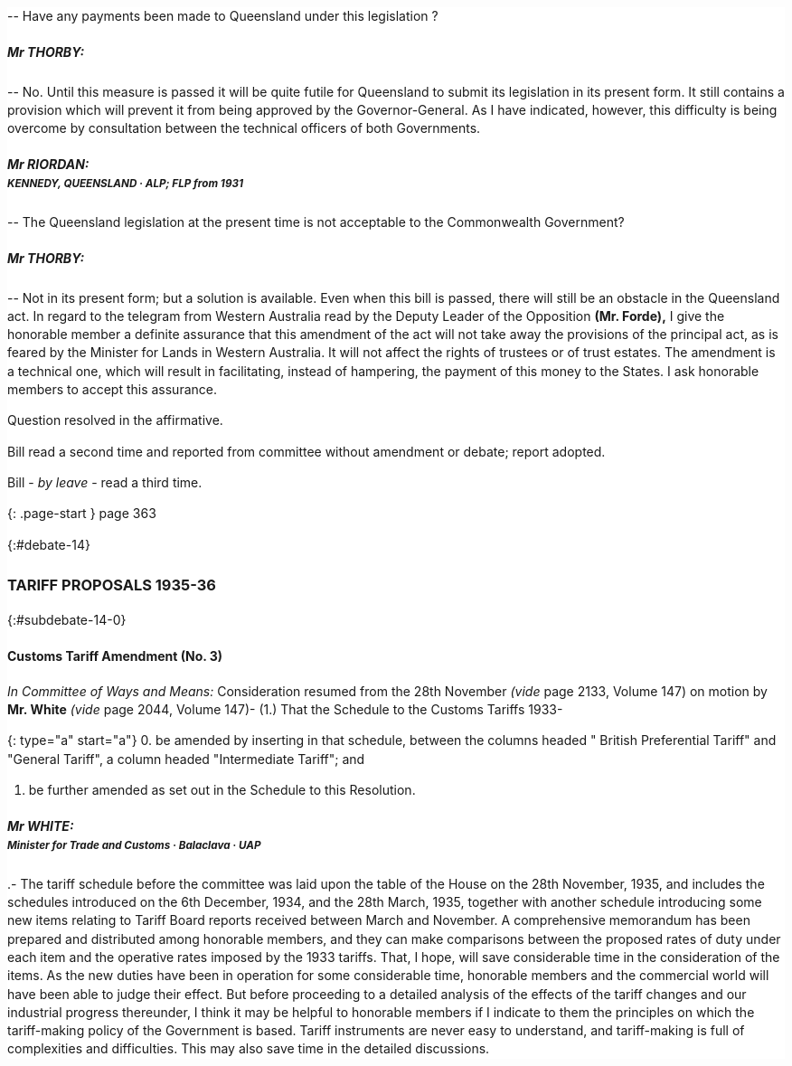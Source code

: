 --  Have any payments been made to Queensland under this legislation ? 

##### Mr THORBY:

-- No. Until this measure is passed it will be quite futile for Queensland to submit its legislation in its present form. It still contains a provision which will prevent it from being approved by the Governor-General. As I have indicated, however, this difficulty is being overcome by consultation between the technical officers of both Governments. 

##### Mr RIORDAN:<br><small class="text-muted">KENNEDY, QUEENSLAND &middot; ALP; FLP from 1931</small>

--  The Queensland legislation at the present time is not acceptable to the Commonwealth Government? 

##### Mr THORBY:

-- Not in its present form; but a solution is available. Even when this bill is passed, there will still be an obstacle in the Queensland act. In regard to the telegram from Western Australia read by the  Deputy  Leader of the Opposition  **(Mr. Forde),**  I give the honorable member a definite assurance that this amendment of the act will not take away the provisions of the principal act, as is feared by the Minister for Lands in Western Australia. It will not affect the rights of trustees or of trust estates. The amendment is a technical one, which will result in facilitating, instead of hampering, the payment of this money to the States. I ask honorable members to accept this assurance. 

Question resolved in the affirmative. 

Bill read a second time and reported from committee without amendment or debate; report adopted. 

Bill -  *by leave*  - read a third time. 

{: .page-start }
page 363

{:#debate-14}
### TARIFF PROPOSALS 1935-36

{:#subdebate-14-0}
#### Customs Tariff Amendment (No. 3)


 *In Committee of Ways and Means:* Consideration resumed from the 28th November  *(vide*  page 2133, Volume 147) on motion by  **Mr. White**  *(vide*  page 2044, Volume 147)-  (1.) That the Schedule to the Customs Tariffs 1933- 

{: type="a" start="a"}
0. be amended by inserting in that schedule, between the columns headed " British Preferential Tariff" and "General Tariff", a column headed "Intermediate Tariff"; and 
1. be further amended as set out in the Schedule to this Resolution. 

##### Mr WHITE:<br><small class="text-muted">Minister for Trade and Customs &middot; Balaclava &middot; UAP</small>

.- The tariff schedule before the committee was laid upon the table of the House on the 28th November, 1935, and includes the schedules introduced on the 6th December, 1934, and the 28th March, 1935, together with another schedule introducing some new items relating to Tariff Board reports received between March and November. A comprehensive memorandum has been prepared and distributed among honorable members, and they can make comparisons between the proposed rates of duty under each item and the operative rates imposed by the 1933 tariffs. That, I hope, will save considerable time in the consideration of the items. As the new duties have been in operation for some considerable time, honorable members and the commercial world will have been able to judge their effect. But before proceeding to a detailed analysis of the effects of the tariff changes and our industrial progress thereunder, I think it may be helpful to honorable members if I indicate to them the principles on which the tariff-making policy of the Government is based. Tariff instruments are never easy to understand, and tariff-making is full of complexities and difficulties. This may also save time in the detailed discussions. 
